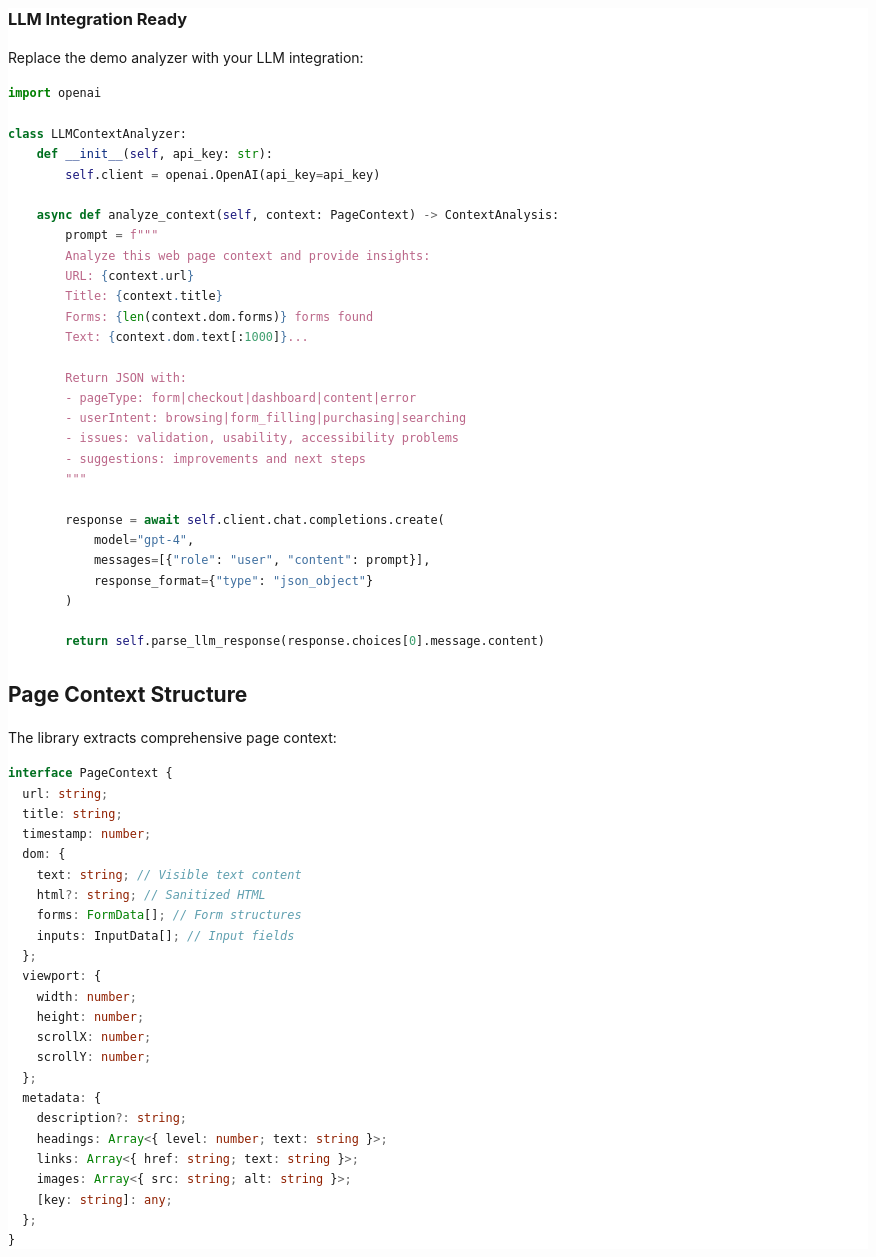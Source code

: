### LLM Integration Ready

Replace the demo analyzer with your LLM integration:

```python
import openai

class LLMContextAnalyzer:
    def __init__(self, api_key: str):
        self.client = openai.OpenAI(api_key=api_key)

    async def analyze_context(self, context: PageContext) -> ContextAnalysis:
        prompt = f"""
        Analyze this web page context and provide insights:
        URL: {context.url}
        Title: {context.title}
        Forms: {len(context.dom.forms)} forms found
        Text: {context.dom.text[:1000]}...

        Return JSON with:
        - pageType: form|checkout|dashboard|content|error
        - userIntent: browsing|form_filling|purchasing|searching
        - issues: validation, usability, accessibility problems
        - suggestions: improvements and next steps
        """

        response = await self.client.chat.completions.create(
            model="gpt-4",
            messages=[{"role": "user", "content": prompt}],
            response_format={"type": "json_object"}
        )

        return self.parse_llm_response(response.choices[0].message.content)
```

## Page Context Structure

The library extracts comprehensive page context:

```typescript
interface PageContext {
  url: string;
  title: string;
  timestamp: number;
  dom: {
    text: string; // Visible text content
    html?: string; // Sanitized HTML
    forms: FormData[]; // Form structures
    inputs: InputData[]; // Input fields
  };
  viewport: {
    width: number;
    height: number;
    scrollX: number;
    scrollY: number;
  };
  metadata: {
    description?: string;
    headings: Array<{ level: number; text: string }>;
    links: Array<{ href: string; text: string }>;
    images: Array<{ src: string; alt: string }>;
    [key: string]: any;
  };
}
```